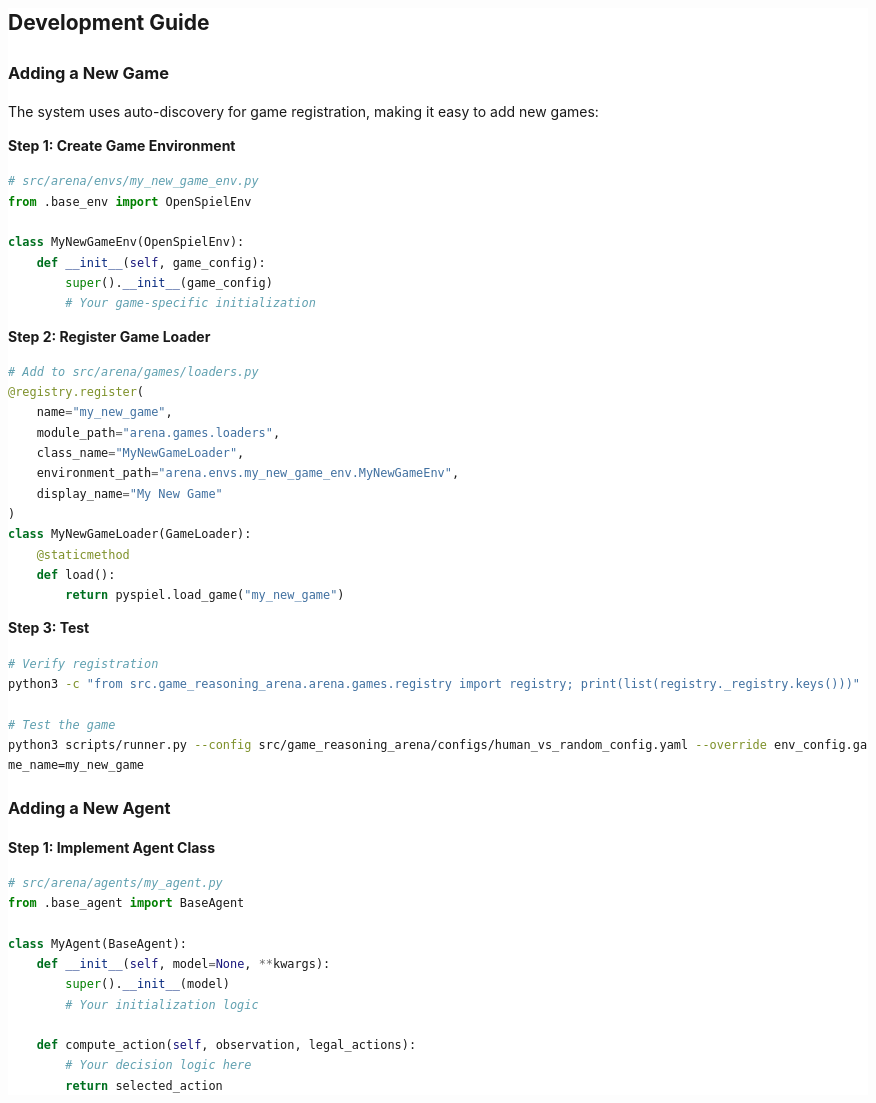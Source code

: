 
## Development Guide

### Adding a New Game

The system uses auto-discovery for game registration, making it easy to add new games:

**Step 1: Create Game Environment**
```python
# src/arena/envs/my_new_game_env.py
from .base_env import OpenSpielEnv

class MyNewGameEnv(OpenSpielEnv):
    def __init__(self, game_config):
        super().__init__(game_config)
        # Your game-specific initialization
```

**Step 2: Register Game Loader**
```python
# Add to src/arena/games/loaders.py
@registry.register(
    name="my_new_game",
    module_path="arena.games.loaders",
    class_name="MyNewGameLoader",
    environment_path="arena.envs.my_new_game_env.MyNewGameEnv",
    display_name="My New Game"
)
class MyNewGameLoader(GameLoader):
    @staticmethod
    def load():
        return pyspiel.load_game("my_new_game")
```

**Step 3: Test**
```bash
# Verify registration
python3 -c "from src.game_reasoning_arena.arena.games.registry import registry; print(list(registry._registry.keys()))"

# Test the game
python3 scripts/runner.py --config src/game_reasoning_arena/configs/human_vs_random_config.yaml --override env_config.game_name=my_new_game
```

### Adding a New Agent

**Step 1: Implement Agent Class**
```python
# src/arena/agents/my_agent.py
from .base_agent import BaseAgent

class MyAgent(BaseAgent):
    def __init__(self, model=None, **kwargs):
        super().__init__(model)
        # Your initialization logic

    def compute_action(self, observation, legal_actions):
        # Your decision logic here
        return selected_action
```
